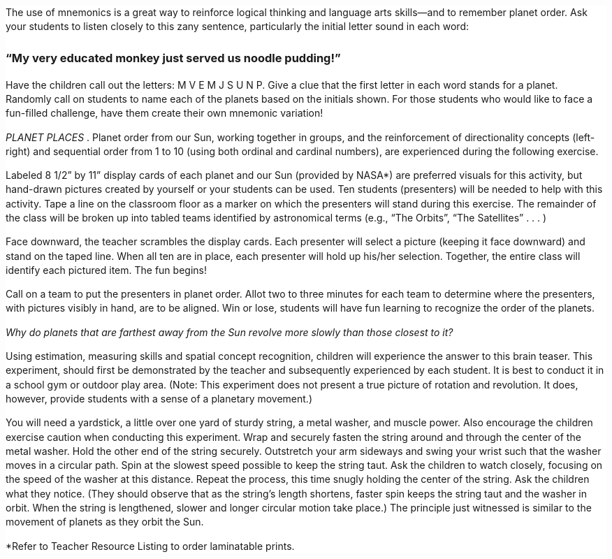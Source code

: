 The use of mnemonics is a great way to reinforce logical thinking and language arts skills—and to remember planet order. Ask your students to listen closely to this zany sentence, particularly the initial letter sound in each word:
</p>
<h3>
“My very educated monkey just served us noodle pudding!”
</h3>
Have the children call out the letters: M V E M J S U N P. Give a clue that the first letter in each word stands for a planet. Randomly call on students to name each of the planets based on the initials shown. For those students who would like to face a fun-filled challenge, have them create their own mnemonic variation!
<p>
<i>
PLANET PLACES
</i>
. Planet order from our Sun, working together in groups, and the reinforcement of directionality concepts (left-right) and sequential order from 1 to 10 (using both ordinal and cardinal numbers), are experienced during the following exercise.
</p>
<p>
Labeled 8 1/2” by 11” display cards of each planet and our Sun (provided by NASA*) are preferred visuals for this activity, but hand-drawn pictures created by yourself or your students can be used. Ten students (presenters) will be needed to help with this activity. Tape a line on the classroom floor as a marker on which the presenters will stand during this exercise. The remainder of the class will be broken up into tabled teams identified by astronomical terms (e.g., “The Orbits”, “The Satellites” . . . )
</p>
<p>
Face downward, the teacher scrambles the display cards. Each presenter will select a picture (keeping it face downward) and stand on the taped line. When all ten are in place, each presenter will hold up his/her selection. Together, the entire class will identify each pictured item. The fun begins!
</p>
<p>
Call on a team to put the presenters in planet order. Allot two to three minutes for each team to determine where the presenters, with pictures visibly in hand, are to be aligned. Win or lose, students will have fun learning to recognize the order of the planets.
</p>
<p>
<i>
Why do planets that are farthest away from the Sun revolve more slowly than those closest to it?
</i>
</p>
<p>
Using estimation, measuring skills and spatial concept recognition, children will experience the answer to this brain teaser. This experiment, should first be demonstrated by the teacher and subsequently experienced by each student. It is best to conduct it in a school gym or outdoor play area. (Note: This experiment does not present a true picture of rotation and revolution. It does, however, provide students with a sense of a planetary movement.)
</p>
<p>
You will need a yardstick, a little over one yard of sturdy string, a metal washer, and muscle power. Also encourage the children exercise caution when conducting this experiment. Wrap and securely fasten the string around and through the center of the metal washer. Hold the other end of the string securely. Outstretch your arm sideways and swing your wrist such that the washer moves in a circular path. Spin at the slowest speed possible to keep the string taut. Ask the children to watch closely, focusing on the speed of the washer at this distance. Repeat the process, this time snugly holding the center of the string. Ask the children what they notice. (They should observe that as the string’s length shortens, faster spin keeps the string taut and the washer in orbit. When the string is lengthened, slower and longer circular motion take place.) The principle just witnessed is similar to the movement of planets as they orbit the Sun.
</p>
<p>
*Refer to Teacher Resource Listing to order laminatable prints.
</p>